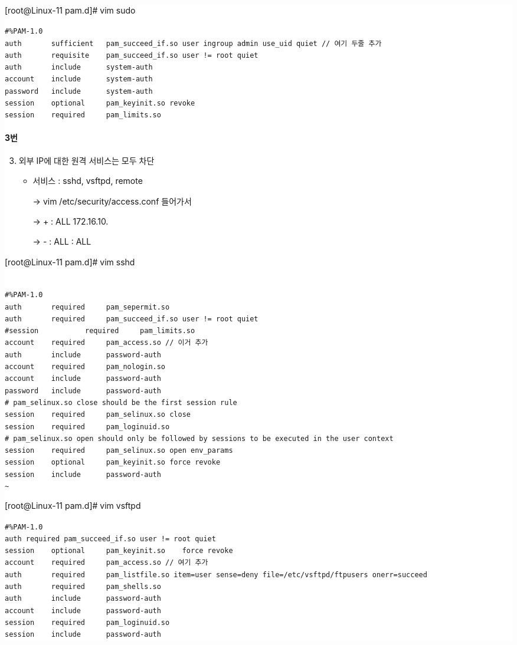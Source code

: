 [root@Linux-11 pam.d]# vim sudo

```
#%PAM-1.0
auth       sufficient   pam_succeed_if.so user ingroup admin use_uid quiet // 여기 두줄 추가
auth       requisite    pam_succeed_if.so user != root quiet
auth       include      system-auth
account    include      system-auth
password   include      system-auth
session    optional     pam_keyinit.so revoke
session    required     pam_limits.so

```



#### 3번

3. 외부 IP에 대한 원격 서비스는 모두 차단

   - 서비스 : sshd, vsftpd, remote

     -> vim /etc/security/access.conf 들어가서

     -> + : ALL 172.16.10.

     -> - : ALL : ALL

[root@Linux-11 pam.d]# vim sshd

```

#%PAM-1.0
auth       required     pam_sepermit.so
auth       required     pam_succeed_if.so user != root quiet
#session           required     pam_limits.so
account    required     pam_access.so // 이거 추가
auth       include      password-auth
account    required     pam_nologin.so
account    include      password-auth
password   include      password-auth
# pam_selinux.so close should be the first session rule
session    required     pam_selinux.so close
session    required     pam_loginuid.so
# pam_selinux.so open should only be followed by sessions to be executed in the user context
session    required     pam_selinux.so open env_params
session    optional     pam_keyinit.so force revoke
session    include      password-auth
~                                     
```

[root@Linux-11 pam.d]# vim vsftpd

```
#%PAM-1.0
auth required pam_succeed_if.so user != root quiet
session    optional     pam_keyinit.so    force revoke
account    required     pam_access.so // 여기 추가
auth       required     pam_listfile.so item=user sense=deny file=/etc/vsftpd/ftpusers onerr=succeed
auth       required     pam_shells.so
auth       include      password-auth
account    include      password-auth
session    required     pam_loginuid.so
session    include      password-auth

```
